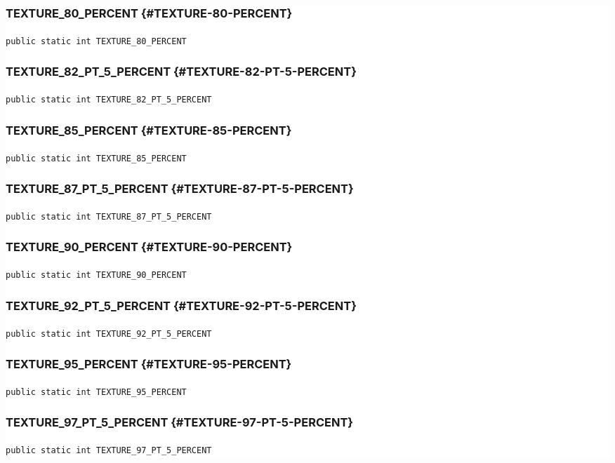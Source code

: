 


### TEXTURE_80_PERCENT {#TEXTURE-80-PERCENT}
```
public static int TEXTURE_80_PERCENT
```




### TEXTURE_82_PT_5_PERCENT {#TEXTURE-82-PT-5-PERCENT}
```
public static int TEXTURE_82_PT_5_PERCENT
```




### TEXTURE_85_PERCENT {#TEXTURE-85-PERCENT}
```
public static int TEXTURE_85_PERCENT
```




### TEXTURE_87_PT_5_PERCENT {#TEXTURE-87-PT-5-PERCENT}
```
public static int TEXTURE_87_PT_5_PERCENT
```




### TEXTURE_90_PERCENT {#TEXTURE-90-PERCENT}
```
public static int TEXTURE_90_PERCENT
```




### TEXTURE_92_PT_5_PERCENT {#TEXTURE-92-PT-5-PERCENT}
```
public static int TEXTURE_92_PT_5_PERCENT
```




### TEXTURE_95_PERCENT {#TEXTURE-95-PERCENT}
```
public static int TEXTURE_95_PERCENT
```




### TEXTURE_97_PT_5_PERCENT {#TEXTURE-97-PT-5-PERCENT}
```
public static int TEXTURE_97_PT_5_PERCENT
```
